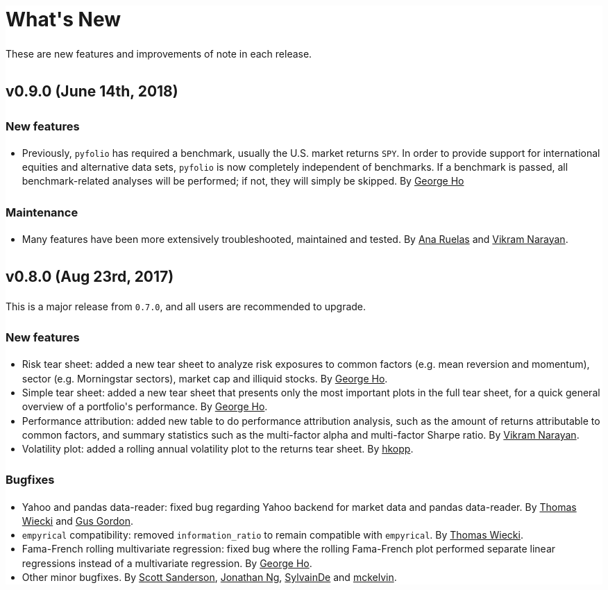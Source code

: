 # What's New

These are new features and improvements of note in each release.

## v0.9.0 (June 14th, 2018)

### New features

 - Previously, `pyfolio` has required a benchmark, usually the U.S. market
   returns `SPY`. In order to provide support for international equities and
   alternative data sets, `pyfolio` is now completely independent of benchmarks.
   If a benchmark is passed, all benchmark-related analyses will be performed;
   if not, they will simply be skipped. By [George Ho](https://github.com/eigenfoo)

### Maintenance

 - Many features have been more extensively troubleshooted, maintained and
   tested. By [Ana Ruelas](https://github.com/ahgnaw) and [Vikram
   Narayan](https://github.com/vikram-narayan).

## v0.8.0 (Aug 23rd, 2017)

This is a major release from `0.7.0`, and all users are recommended to upgrade.

### New features

 - Risk tear sheet: added a new tear sheet to analyze risk exposures to common
   factors (e.g. mean reversion and momentum), sector (e.g. Morningstar
   sectors), market cap and illiquid stocks. By [George
   Ho](https://github.com/eigenfoo).
 - Simple tear sheet: added a new tear sheet that presents only the most
   important plots in the full tear sheet, for a quick general overview of a
   portfolio's performance. By [George Ho](https://github.com/eigenfoo).
 - Performance attribution: added new table to do performance attribution
   analysis, such as the amount of returns attributable to common factors, and
   summary statistics such as the multi-factor alpha and multi-factor Sharpe
   ratio. By [Vikram Narayan](https://github.com/vikram-narayan).
 - Volatility plot: added a rolling annual volatility plot to the returns tear
   sheet. By [hkopp](https://github.com/hkopp).

### Bugfixes

 - Yahoo and pandas data-reader: fixed bug regarding Yahoo backend for market
   data and pandas data-reader. By [Thomas Wiecki](https://github.com/twiecki)
   and [Gus Gordon](https://github.com/gusgordon).
 - `empyrical` compatibility: removed `information_ratio` to remain compatible
   with `empyrical`. By [Thomas Wiecki](https://github.com/twiecki).
 - Fama-French rolling multivariate regression: fixed bug where the rolling
   Fama-French plot performed separate linear regressions instead of a
   multivariate regression. By [George Ho](https://github.com/eigenfoo).
 - Other minor bugfixes. By [Scott Sanderson](https://github.com/ssanderson),
   [Jonathan Ng](https://github.com/jonathanng),
   [SylvainDe](https://github.com/SylvainDe) and
   [mckelvin](https://github.com/mckelvin).
